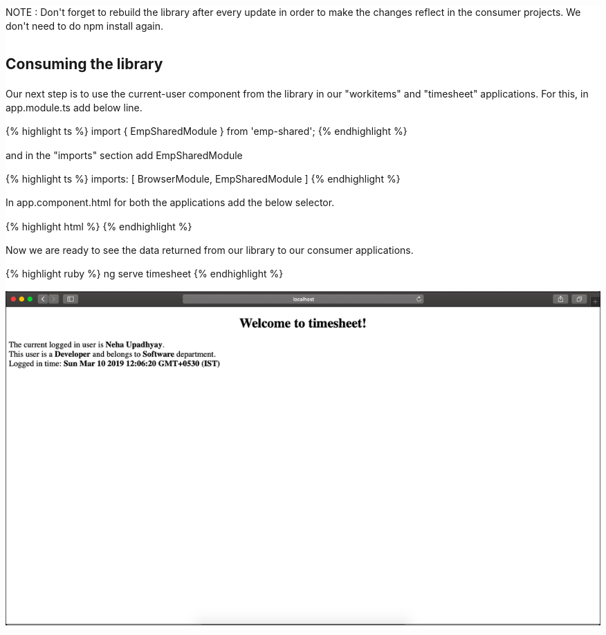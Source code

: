 NOTE : Don't forget to rebuild the library after every update in order to make the changes reflect in the consumer projects. We don't need to do npm install again.

<h2><strong>Consuming the library</strong></h2>

Our next step is to use the current-user component from the library in our "workitems" and "timesheet" applications.
For this, in app.module.ts add below line.

{% highlight ts %}
import { EmpSharedModule } from 'emp-shared';
{% endhighlight %}

and in the "imports" section add EmpSharedModule

{% highlight ts %}
imports: [
    BrowserModule,
    EmpSharedModule
  ]
{% endhighlight %}

In app.component.html for both the applications add the below selector.

{% highlight html %}
<emp-current-user></emp-current-user>
{% endhighlight %}

Now we are ready to see the data returned from our library to our consumer applications.

{% highlight ruby %}
ng serve timesheet
{% endhighlight %}

<img src="/images/post1-creating-library-angular/screenshot-20.png" class="fit image">
